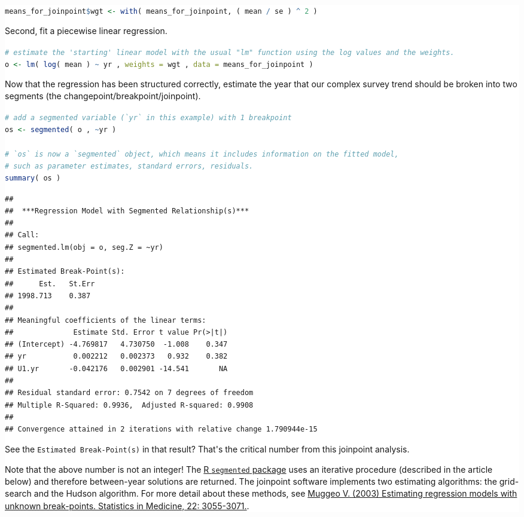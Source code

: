 
```r
means_for_joinpoint$wgt <- with( means_for_joinpoint, ( mean / se ) ^ 2 ) 
```

Second, fit a piecewise linear regression.


```r
# estimate the 'starting' linear model with the usual "lm" function using the log values and the weights.
o <- lm( log( mean ) ~ yr , weights = wgt , data = means_for_joinpoint )
```

Now that the regression has been structured correctly, estimate the year that our complex survey trend should be broken into two segments (the changepoint/breakpoint/joinpoint).


```r
# add a segmented variable (`yr` in this example) with 1 breakpoint
os <- segmented( o , ~yr )

# `os` is now a `segmented` object, which means it includes information on the fitted model,
# such as parameter estimates, standard errors, residuals.
summary( os )
```

```
## 
## 	***Regression Model with Segmented Relationship(s)***
## 
## Call: 
## segmented.lm(obj = o, seg.Z = ~yr)
## 
## Estimated Break-Point(s):
##      Est.   St.Err 
## 1998.713    0.387 
## 
## Meaningful coefficients of the linear terms:
##              Estimate Std. Error t value Pr(>|t|)
## (Intercept) -4.769817   4.730750  -1.008    0.347
## yr           0.002212   0.002373   0.932    0.382
## U1.yr       -0.042176   0.002901 -14.541       NA
## 
## Residual standard error: 0.7542 on 7 degrees of freedom
## Multiple R-Squared: 0.9936,  Adjusted R-squared: 0.9908 
## 
## Convergence attained in 2 iterations with relative change 1.790944e-15
```

See the `Estimated Break-Point(s)` in that result?  That's the critical number from this joinpoint analysis.

Note that the above number is not an integer! The [R `segmented` package](https://cran.r-project.org/web/packages/segmented/index.html) uses an iterative procedure (described in the article below) and therefore between-year solutions are returned.  The joinpoint software implements two estimating algorithms: the grid-search and the Hudson algorithm.  For more detail about these methods, see [Muggeo V. (2003) Estimating regression models with unknown break-points. Statistics in Medicine, 22: 3055-3071.](http://onlinelibrary.wiley.com/doi/10.1002/sim.1545/abstract).
